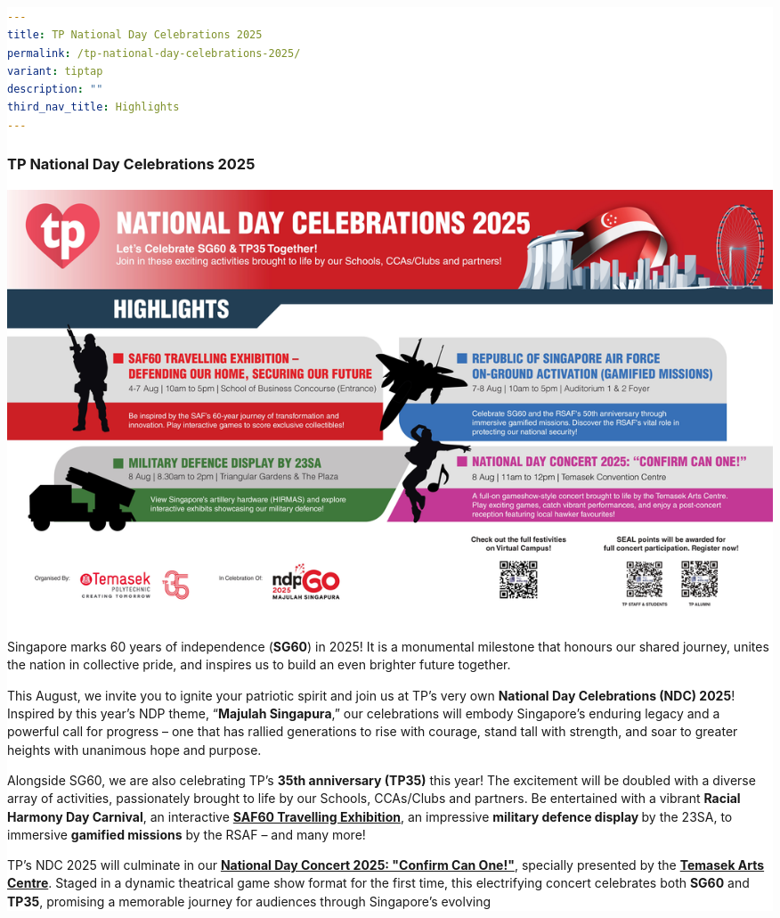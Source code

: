 ```yaml
---
title: TP National Day Celebrations 2025
permalink: /tp-national-day-celebrations-2025/
variant: tiptap
description: ""
third_nav_title: Highlights
---
```

<h3><strong>TP National Day Celebrations 2025</strong></h3>
<div class="isomer-image-wrapper">
<img style="width: 100%" height="auto" width="100%" alt="" src="/images/Events/Highlights/NDP2025_Web_Banners_NDP_Web_Banner_1920px_X_1080px.jpg">
</div>
<p>Singapore marks 60 years of independence (<strong>SG60</strong>) in 2025!
It is a monumental milestone that honours our shared journey, unites the
nation in collective pride, and inspires us to build an even brighter future
together.</p>
<p>This August, we invite you to ignite your patriotic spirit and join us
at TP’s very own <strong>National Day Celebrations (NDC) 2025</strong>!
Inspired by this year’s NDP theme, “<strong>Majulah Singapura</strong>,”
our celebrations will embody Singapore’s enduring legacy and a powerful
call for progress – one that has rallied generations to rise with courage,
stand tall with strength, and soar to greater heights with unanimous hope
and purpose.</p>
<p>Alongside SG60, we are also celebrating TP’s <strong>35th anniversary (TP35)</strong> this
year! The excitement will be doubled with a diverse array of activities,
passionately brought to life by our Schools, CCAs/Clubs and partners. Be
entertained with a vibrant <strong>Racial Harmony Day Carnival</strong>,
an interactive <strong><a href="https://www.defencepioneer.sg/pioneer-articles/2apr25_news2" rel="noopener nofollow" target="_blank">SAF60 Travelling Exhibition</a></strong>,
an impressive <strong>military defence display </strong>by the 23SA, to
immersive <strong>gamified missions</strong> by the RSAF – and many more!</p>
<p>TP’s NDC 2025 will culminate in our <strong><a href="/tp-national-day-concert-2025/" rel="noopener nofollow" target="_blank">National Day Concert 2025: "Confirm Can One!"</a></strong>,
specially presented by the <strong><a href="https://www.instagram.com/temasekartscentre/?hl=en" rel="noopener nofollow" target="_blank">Temasek Arts Centre</a></strong>.
Staged in a dynamic theatrical game show format for the first time, this
electrifying concert celebrates both <strong>SG60</strong> and <strong>TP35</strong>,
promising a memorable journey for audiences through Singapore’s evolving